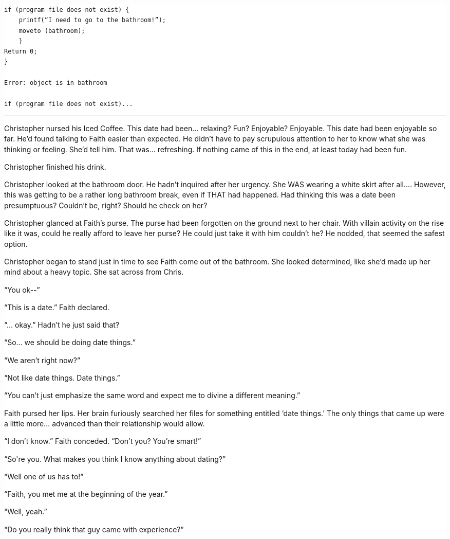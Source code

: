 	if (program file does not exist) {
		printf(“I need to go to the bathroom!”);
		moveto (bathroom);
		}
	Return 0;
	}

	Error: object is in bathroom

	if (program file does not exist)...

***

Christopher nursed his Iced Coffee. This date had been… relaxing? Fun? Enjoyable? Enjoyable. This date had been enjoyable so far. He’d found talking to Faith easier than expected. He didn’t have to pay scrupulous attention to her to know what she was thinking or feeling. She’d tell him. That was… refreshing. If nothing came of this in the end, at least today had been fun.

Christopher finished his drink. 

Christopher looked at the bathroom door. He hadn’t inquired after her urgency. She WAS wearing a white skirt after all…. However, this was getting to be a rather long bathroom break, even if THAT had happened. Had thinking this was a date been presumptuous? Couldn’t be, right? Should he check on her?

Christopher glanced at Faith’s purse. The purse had been forgotten on the ground next to her chair. With villain activity on the rise like it was, could he really afford to leave her purse? He could just take it with him couldn’t he? He nodded, that seemed the safest option. 

Christopher began to stand just in time to see Faith come out of the bathroom. She looked determined, like she’d made up her mind about a heavy topic. She sat across from Chris.

“You ok--”

“This is a date.” Faith declared.

“… okay.” Hadn’t he just said that?

“So… we should be doing date things.”

“We aren’t right now?”

“Not like date things. Date things.”

“You can’t just emphasize the same word and expect me to divine a different meaning.”

Faith pursed her lips. Her brain furiously searched her files for something entitled ‘date things.’ The only things that came up were a little more… advanced than their relationship would allow. 

“I don’t know.” Faith conceded. “Don’t you? You’re smart!”

“So're you. What makes you think I know anything about dating?”

“Well one of us has to!”

“Faith, you met me at the beginning of the year.”

“Well, yeah.”

“Do you really think that guy came with experience?”
